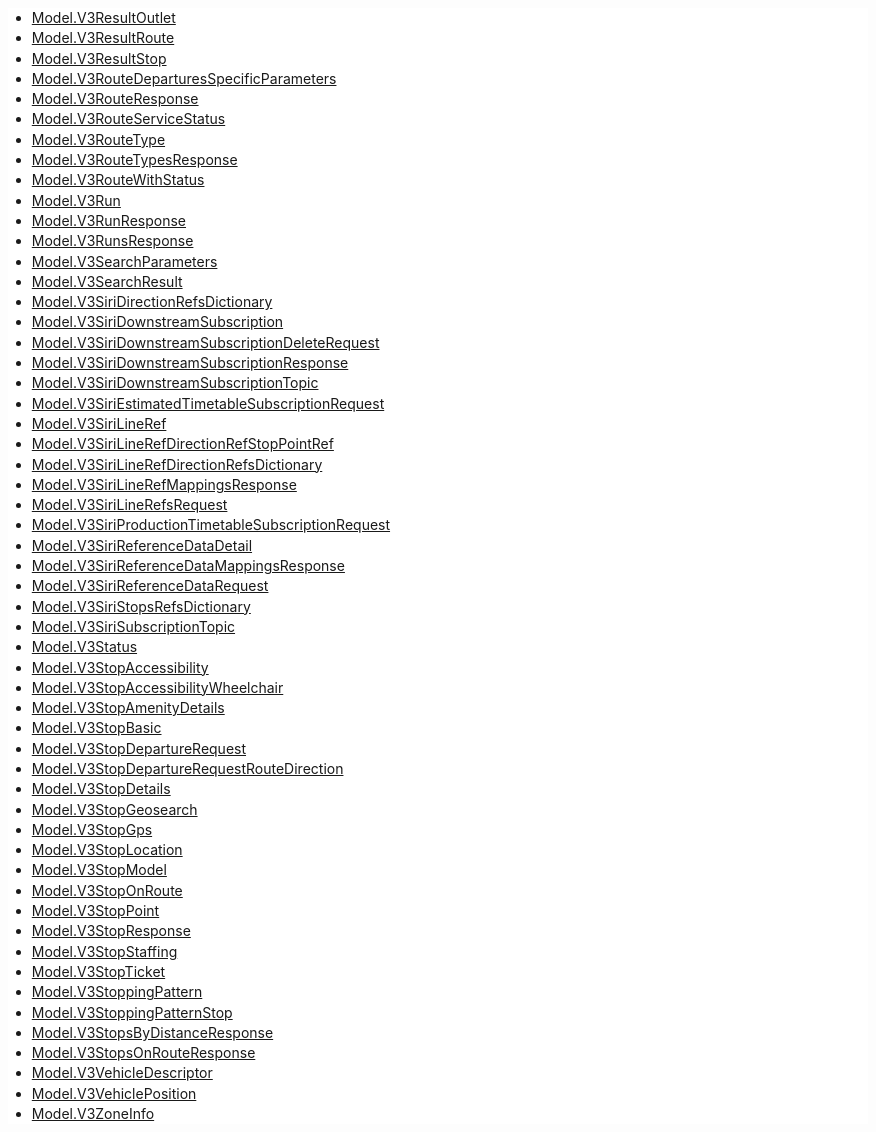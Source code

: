  - [Model.V3ResultOutlet](docs/V3ResultOutlet.md)
 - [Model.V3ResultRoute](docs/V3ResultRoute.md)
 - [Model.V3ResultStop](docs/V3ResultStop.md)
 - [Model.V3RouteDeparturesSpecificParameters](docs/V3RouteDeparturesSpecificParameters.md)
 - [Model.V3RouteResponse](docs/V3RouteResponse.md)
 - [Model.V3RouteServiceStatus](docs/V3RouteServiceStatus.md)
 - [Model.V3RouteType](docs/V3RouteType.md)
 - [Model.V3RouteTypesResponse](docs/V3RouteTypesResponse.md)
 - [Model.V3RouteWithStatus](docs/V3RouteWithStatus.md)
 - [Model.V3Run](docs/V3Run.md)
 - [Model.V3RunResponse](docs/V3RunResponse.md)
 - [Model.V3RunsResponse](docs/V3RunsResponse.md)
 - [Model.V3SearchParameters](docs/V3SearchParameters.md)
 - [Model.V3SearchResult](docs/V3SearchResult.md)
 - [Model.V3SiriDirectionRefsDictionary](docs/V3SiriDirectionRefsDictionary.md)
 - [Model.V3SiriDownstreamSubscription](docs/V3SiriDownstreamSubscription.md)
 - [Model.V3SiriDownstreamSubscriptionDeleteRequest](docs/V3SiriDownstreamSubscriptionDeleteRequest.md)
 - [Model.V3SiriDownstreamSubscriptionResponse](docs/V3SiriDownstreamSubscriptionResponse.md)
 - [Model.V3SiriDownstreamSubscriptionTopic](docs/V3SiriDownstreamSubscriptionTopic.md)
 - [Model.V3SiriEstimatedTimetableSubscriptionRequest](docs/V3SiriEstimatedTimetableSubscriptionRequest.md)
 - [Model.V3SiriLineRef](docs/V3SiriLineRef.md)
 - [Model.V3SiriLineRefDirectionRefStopPointRef](docs/V3SiriLineRefDirectionRefStopPointRef.md)
 - [Model.V3SiriLineRefDirectionRefsDictionary](docs/V3SiriLineRefDirectionRefsDictionary.md)
 - [Model.V3SiriLineRefMappingsResponse](docs/V3SiriLineRefMappingsResponse.md)
 - [Model.V3SiriLineRefsRequest](docs/V3SiriLineRefsRequest.md)
 - [Model.V3SiriProductionTimetableSubscriptionRequest](docs/V3SiriProductionTimetableSubscriptionRequest.md)
 - [Model.V3SiriReferenceDataDetail](docs/V3SiriReferenceDataDetail.md)
 - [Model.V3SiriReferenceDataMappingsResponse](docs/V3SiriReferenceDataMappingsResponse.md)
 - [Model.V3SiriReferenceDataRequest](docs/V3SiriReferenceDataRequest.md)
 - [Model.V3SiriStopsRefsDictionary](docs/V3SiriStopsRefsDictionary.md)
 - [Model.V3SiriSubscriptionTopic](docs/V3SiriSubscriptionTopic.md)
 - [Model.V3Status](docs/V3Status.md)
 - [Model.V3StopAccessibility](docs/V3StopAccessibility.md)
 - [Model.V3StopAccessibilityWheelchair](docs/V3StopAccessibilityWheelchair.md)
 - [Model.V3StopAmenityDetails](docs/V3StopAmenityDetails.md)
 - [Model.V3StopBasic](docs/V3StopBasic.md)
 - [Model.V3StopDepartureRequest](docs/V3StopDepartureRequest.md)
 - [Model.V3StopDepartureRequestRouteDirection](docs/V3StopDepartureRequestRouteDirection.md)
 - [Model.V3StopDetails](docs/V3StopDetails.md)
 - [Model.V3StopGeosearch](docs/V3StopGeosearch.md)
 - [Model.V3StopGps](docs/V3StopGps.md)
 - [Model.V3StopLocation](docs/V3StopLocation.md)
 - [Model.V3StopModel](docs/V3StopModel.md)
 - [Model.V3StopOnRoute](docs/V3StopOnRoute.md)
 - [Model.V3StopPoint](docs/V3StopPoint.md)
 - [Model.V3StopResponse](docs/V3StopResponse.md)
 - [Model.V3StopStaffing](docs/V3StopStaffing.md)
 - [Model.V3StopTicket](docs/V3StopTicket.md)
 - [Model.V3StoppingPattern](docs/V3StoppingPattern.md)
 - [Model.V3StoppingPatternStop](docs/V3StoppingPatternStop.md)
 - [Model.V3StopsByDistanceResponse](docs/V3StopsByDistanceResponse.md)
 - [Model.V3StopsOnRouteResponse](docs/V3StopsOnRouteResponse.md)
 - [Model.V3VehicleDescriptor](docs/V3VehicleDescriptor.md)
 - [Model.V3VehiclePosition](docs/V3VehiclePosition.md)
 - [Model.V3ZoneInfo](docs/V3ZoneInfo.md)

